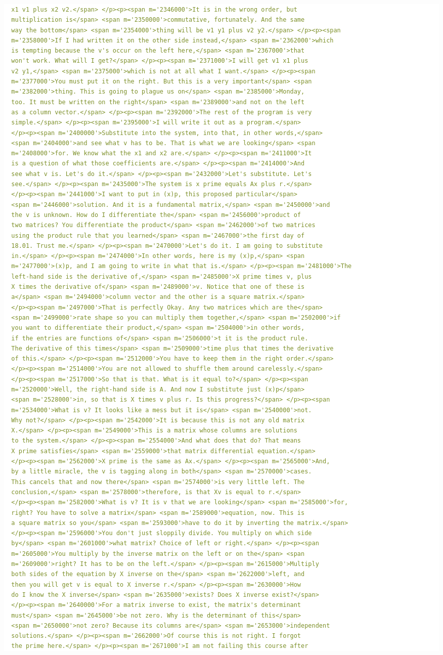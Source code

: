 ```yaml
  x1 v1 plus x2 v2.</span> </p><p><span m='2346000'>It is in the wrong order, but
  multiplication is</span> <span m='2350000'>commutative, fortunately. And the same
  way the bottom</span> <span m='2354000'>thing will be v1 y1 plus v2 y2.</span> </p><p><span
  m='2358000'>If I had written it on the other side instead,</span> <span m='2362000'>which
  is tempting because the v's occur on the left here,</span> <span m='2367000'>that
  won't work. What will I get?</span> </p><p><span m='2371000'>I will get v1 x1 plus
  v2 y1,</span> <span m='2375000'>which is not at all what I want.</span> </p><p><span
  m='2377000'>You must put it on the right. But this is a very important</span> <span
  m='2382000'>thing. This is going to plague us on</span> <span m='2385000'>Monday,
  too. It must be written on the right</span> <span m='2389000'>and not on the left
  as a column vector.</span> </p><p><span m='2392000'>The rest of the program is very
  simple.</span> </p><p><span m='2395000'>I will write it out as a program.</span>
  </p><p><span m='2400000'>Substitute into the system, into that, in other words,</span>
  <span m='2404000'>and see what v has to be. That is what we are looking</span> <span
  m='2408000'>for. We know what the x1 and x2 are.</span> </p><p><span m='2411000'>It
  is a question of what those coefficients are.</span> </p><p><span m='2414000'>And
  see what v is. Let's do it.</span> </p><p><span m='2432000'>Let's substitute. Let's
  see.</span> </p><p><span m='2435000'>The system is x prime equals Ax plus r.</span>
  </p><p><span m='2441000'>I want to put in (x)p, this proposed particular</span>
  <span m='2446000'>solution. And it is a fundamental matrix,</span> <span m='2450000'>and
  the v is unknown. How do I differentiate the</span> <span m='2456000'>product of
  two matrices? You differentiate the product</span> <span m='2462000'>of two matrices
  using the product rule that you learned</span> <span m='2467000'>the first day of
  18.01. Trust me.</span> </p><p><span m='2470000'>Let's do it. I am going to substitute
  in.</span> </p><p><span m='2474000'>In other words, here is my (x)p,</span> <span
  m='2477000'>(x)p, and I am going to write in what that is.</span> </p><p><span m='2481000'>The
  left-hand side is the derivative of,</span> <span m='2485000'>X prime times v, plus
  X times the derivative of</span> <span m='2489000'>v. Notice that one of these is
  a</span> <span m='2494000'>column vector and the other is a square matrix.</span>
  </p><p><span m='2497000'>That is perfectly Okay. Any two matrices which are the</span>
  <span m='2499000'>rate shape so you can multiply them together,</span> <span m='2502000'>if
  you want to differentiate their product,</span> <span m='2504000'>in other words,
  if the entries are functions of</span> <span m='2506000'>t it is the product rule.
  The derivative of this times</span> <span m='2509000'>time plus that times the derivative
  of this.</span> </p><p><span m='2512000'>You have to keep them in the right order.</span>
  </p><p><span m='2514000'>You are not allowed to shuffle them around carelessly.</span>
  </p><p><span m='2517000'>So that is that. What is it equal to?</span> </p><p><span
  m='2520000'>Well, the right-hand side is A. And now I substitute just (x)p</span>
  <span m='2528000'>in, so that is X times v plus r. Is this progress?</span> </p><p><span
  m='2534000'>What is v? It looks like a mess but it is</span> <span m='2540000'>not.
  Why not?</span> </p><p><span m='2542000'>It is because this is not any old matrix
  X.</span> </p><p><span m='2549000'>This is a matrix whose columns are solutions
  to the system.</span> </p><p><span m='2554000'>And what does that do? That means
  X prime satisfies</span> <span m='2559000'>that matrix differential equation.</span>
  </p><p><span m='2562000'>X prime is the same as Ax.</span> </p><p><span m='2565000'>And,
  by a little miracle, the v is tagging along in both</span> <span m='2570000'>cases.
  This cancels that and now there</span> <span m='2574000'>is very little left. The
  conclusion,</span> <span m='2578000'>therefore, is that Xv is equal to r.</span>
  </p><p><span m='2582000'>What is v? It is v that we are looking</span> <span m='2585000'>for,
  right? You have to solve a matrix</span> <span m='2589000'>equation, now. This is
  a square matrix so you</span> <span m='2593000'>have to do it by inverting the matrix.</span>
  </p><p><span m='2596000'>You don't just sloppily divide. You multiply on which side
  by</span> <span m='2601000'>what matrix? Choice of left or right.</span> </p><p><span
  m='2605000'>You multiply by the inverse matrix on the left or on the</span> <span
  m='2609000'>right? It has to be on the left.</span> </p><p><span m='2615000'>Multiply
  both sides of the equation by X inverse on the</span> <span m='2622000'>left, and
  then you will get v is equal to X inverse r.</span> </p><p><span m='2630000'>How
  do I know the X inverse</span> <span m='2635000'>exists? Does X inverse exist?</span>
  </p><p><span m='2640000'>For a matrix inverse to exist, the matrix's determinant
  must</span> <span m='2645000'>be not zero. Why is the determinant of this</span>
  <span m='2650000'>not zero? Because its columns are</span> <span m='2653000'>independent
  solutions.</span> </p><p><span m='2662000'>Of course this is not right. I forgot
  the prime here.</span> </p><p><span m='2671000'>I am not failing this course after
```